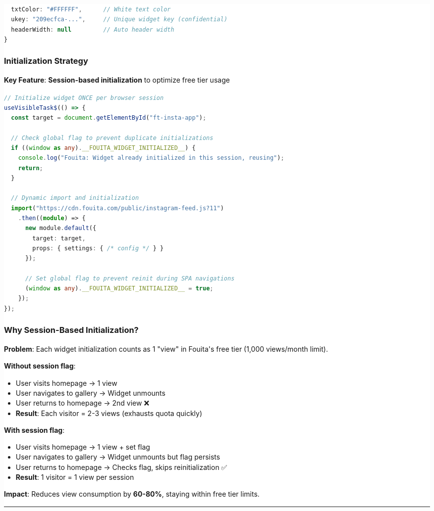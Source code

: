 ```javascript
  txtColor: "#FFFFFF",      // White text color
  ukey: "209ecfca-...",     // Unique widget key (confidential)
  headerWidth: null         // Auto header width
}
```

### Initialization Strategy

**Key Feature**: **Session-based initialization** to optimize free tier usage

```typescript
// Initialize widget ONCE per browser session
useVisibleTask$(() => {
  const target = document.getElementById("ft-insta-app");

  // Check global flag to prevent duplicate initializations
  if ((window as any).__FOUITA_WIDGET_INITIALIZED__) {
    console.log("Fouita: Widget already initialized in this session, reusing");
    return;
  }

  // Dynamic import and initialization
  import("https://cdn.fouita.com/public/instagram-feed.js?11")
    .then((module) => {
      new module.default({
        target: target,
        props: { settings: { /* config */ } }
      });

      // Set global flag to prevent reinit during SPA navigations
      (window as any).__FOUITA_WIDGET_INITIALIZED__ = true;
    });
});
```

### Why Session-Based Initialization?

**Problem**: Each widget initialization counts as 1 "view" in Fouita's free tier (1,000 views/month limit).

**Without session flag**:
- User visits homepage → 1 view
- User navigates to gallery → Widget unmounts
- User returns to homepage → 2nd view ❌
- **Result**: Each visitor = 2-3 views (exhausts quota quickly)

**With session flag**:
- User visits homepage → 1 view + set flag
- User navigates to gallery → Widget unmounts but flag persists
- User returns to homepage → Checks flag, skips reinitialization ✅
- **Result**: 1 visitor = 1 view per session

**Impact**: Reduces view consumption by **60-80%**, staying within free tier limits.

---